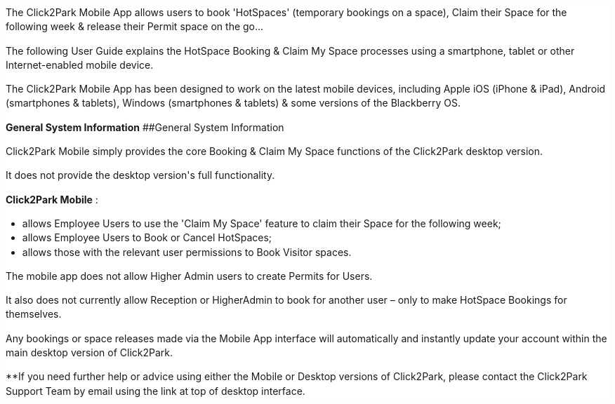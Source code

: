 The Click2Park Mobile App allows users to book 'HotSpaces' (temporary bookings on a space), Claim their Space for the following week & release their Permit space on the go…

The following User Guide explains the HotSpace Booking & Claim My Space processes using a smartphone, tablet or other Internet-enabled mobile device.

The Click2Park Mobile App has been designed to work on the latest mobile devices, including Apple iOS (iPhone & iPad), Android (smartphones & tablets), Windows (smartphones & tablets) & some versions of the Blackberry OS.

**General System Information**
##General System Information

Click2Park Mobile simply provides the core Booking & Claim My Space functions of the Click2Park desktop version.

It does not provide the desktop version's full functionality.

**Click2Park Mobile** :

- allows Employee Users to use the 'Claim My Space' feature to claim their Space for the following week;
- allows Employee Users to Book or Cancel HotSpaces;
- allows those with the relevant user permissions to Book Visitor spaces.

The mobile app does not allow Higher Admin users to create Permits for Users.

It also does not currently allow Reception or HigherAdmin to book for another user – only to make HotSpace Bookings for themselves.

Any bookings or space releases made via the Mobile App interface will automatically and instantly update your account within the main desktop version of Click2Park.

**If you need further help or advice using either the Mobile or Desktop versions of Click2Park, please contact the Click2Park Support Team by email using the link at top of desktop interface.
